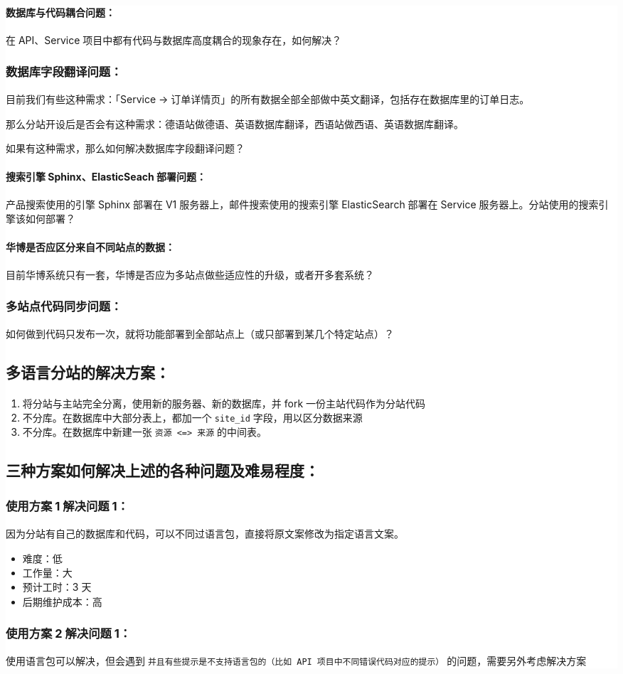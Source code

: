 

#### 数据库与代码耦合问题：

在 API、Service 项目中都有代码与数据库高度耦合的现象存在，如何解决？



### 数据库字段翻译问题：

目前我们有些这种需求：「Service -> 订单详情页」的所有数据全部全部做中英文翻译，包括存在数据库里的订单日志。

那么分站开设后是否会有这种需求：德语站做德语、英语数据库翻译，西语站做西语、英语数据库翻译。

如果有这种需求，那么如何解决数据库字段翻译问题？



#### 搜索引擎 Sphinx、ElasticSeach 部署问题：

产品搜索使用的引擎 Sphinx 部署在 V1 服务器上，邮件搜索使用的搜索引擎 ElasticSearch 部署在 Service 服务器上。分站使用的搜索引擎该如何部署？



#### 华博是否应区分来自不同站点的数据：

目前华博系统只有一套，华博是否应为多站点做些适应性的升级，或者开多套系统？



### 多站点代码同步问题：

如何做到代码只发布一次，就将功能部署到全部站点上（或只部署到某几个特定站点）？



## 多语言分站的解决方案：

1. 将分站与主站完全分离，使用新的服务器、新的数据库，并 fork 一份主站代码作为分站代码
2. 不分库。在数据库中大部分表上，都加一个 `site_id` 字段，用以区分数据来源
3. 不分库。在数据库中新建一张 `资源 <=> 来源` 的中间表。



## 三种方案如何解决上述的各种问题及难易程度：

### 使用方案  1  解决问题  1：

因为分站有自己的数据库和代码，可以不同过语言包，直接将原文案修改为指定语言文案。

- 难度：低
- 工作量：大
- 预计工时：3 天
- 后期维护成本：高



### 使用方案 2 解决问题 1：

使用语言包可以解决，但会遇到 `并且有些提示是不支持语言包的（比如 API 项目中不同错误代码对应的提示）` 的问题，需要另外考虑解决方案
